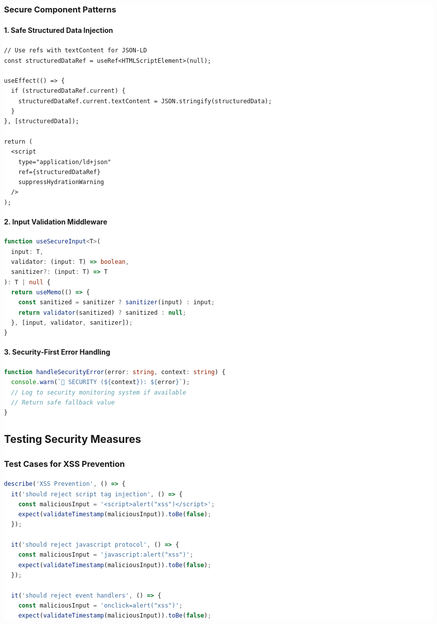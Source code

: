 ### Secure Component Patterns

#### 1. Safe Structured Data Injection
```tsx
// Use refs with textContent for JSON-LD
const structuredDataRef = useRef<HTMLScriptElement>(null);

useEffect(() => {
  if (structuredDataRef.current) {
    structuredDataRef.current.textContent = JSON.stringify(structuredData);
  }
}, [structuredData]);

return (
  <script
    type="application/ld+json"
    ref={structuredDataRef}
    suppressHydrationWarning
  />
);
```

#### 2. Input Validation Middleware
```typescript
function useSecureInput<T>(
  input: T,
  validator: (input: T) => boolean,
  sanitizer?: (input: T) => T
): T | null {
  return useMemo(() => {
    const sanitized = sanitizer ? sanitizer(input) : input;
    return validator(sanitized) ? sanitized : null;
  }, [input, validator, sanitizer]);
}
```

#### 3. Security-First Error Handling
```typescript
function handleSecurityError(error: string, context: string) {
  console.warn(`🚨 SECURITY (${context}): ${error}`);
  // Log to security monitoring system if available
  // Return safe fallback value
}
```

## Testing Security Measures

### Test Cases for XSS Prevention

```typescript
describe('XSS Prevention', () => {
  it('should reject script tag injection', () => {
    const maliciousInput = '<script>alert("xss")</script>';
    expect(validateTimestamp(maliciousInput)).toBe(false);
  });
  
  it('should reject javascript protocol', () => {
    const maliciousInput = 'javascript:alert("xss")';
    expect(validateTimestamp(maliciousInput)).toBe(false);
  });
  
  it('should reject event handlers', () => {
    const maliciousInput = 'onclick=alert("xss")';
    expect(validateTimestamp(maliciousInput)).toBe(false);
```